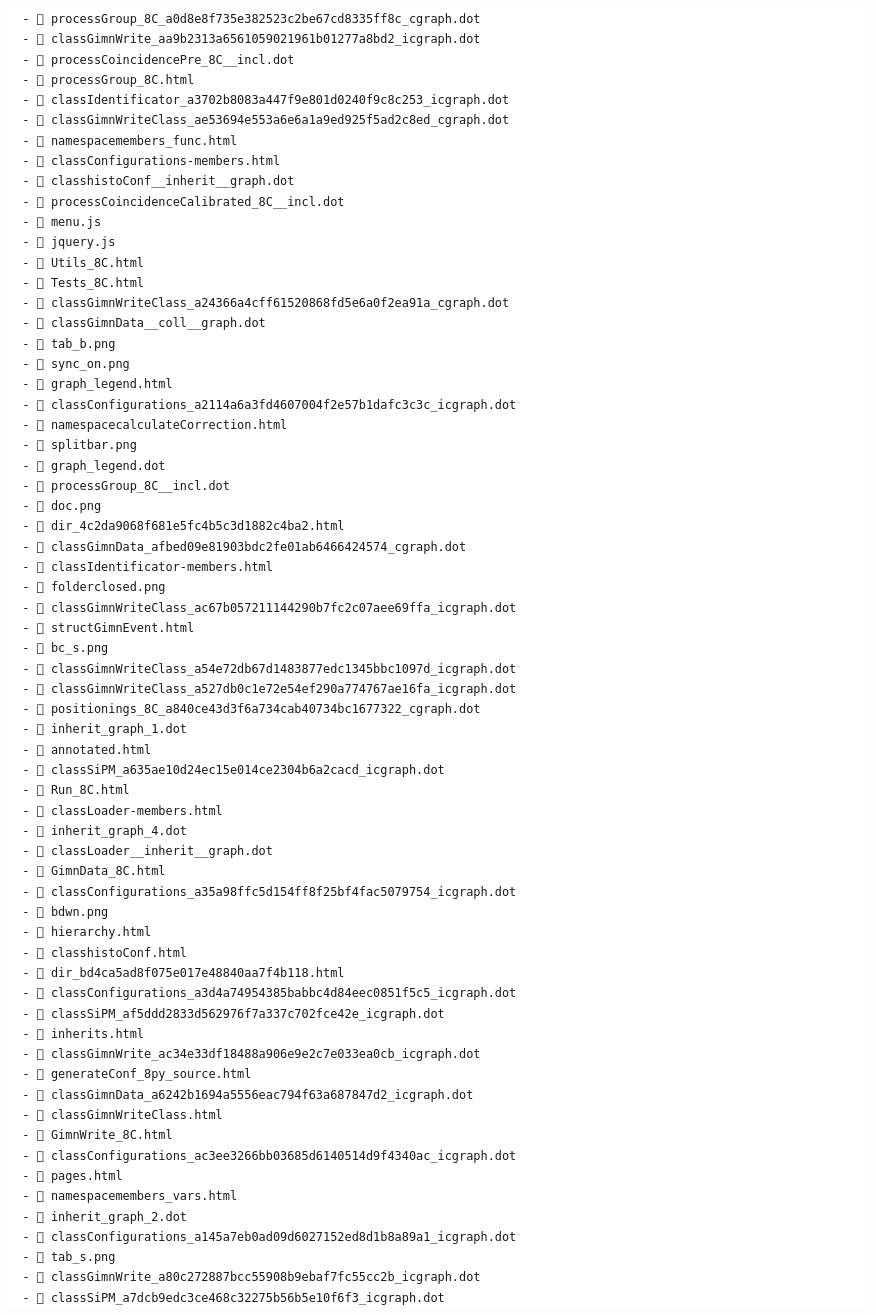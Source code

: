       - 📄 processGroup_8C_a0d8e8f735e382523c2be67cd8335ff8c_cgraph.dot
      - 📄 classGimnWrite_aa9b2313a6561059021961b01277a8bd2_icgraph.dot
      - 📄 processCoincidencePre_8C__incl.dot
      - 📄 processGroup_8C.html
      - 📄 classIdentificator_a3702b8083a447f9e801d0240f9c8c253_icgraph.dot
      - 📄 classGimnWriteClass_ae53694e553a6e6a1a9ed925f5ad2c8ed_cgraph.dot
      - 📄 namespacemembers_func.html
      - 📄 classConfigurations-members.html
      - 📄 classhistoConf__inherit__graph.dot
      - 📄 processCoincidenceCalibrated_8C__incl.dot
      - 📄 menu.js
      - 📄 jquery.js
      - 📄 Utils_8C.html
      - 📄 Tests_8C.html
      - 📄 classGimnWriteClass_a24366a4cff61520868fd5e6a0f2ea91a_cgraph.dot
      - 📄 classGimnData__coll__graph.dot
      - 📄 tab_b.png
      - 📄 sync_on.png
      - 📄 graph_legend.html
      - 📄 classConfigurations_a2114a6a3fd4607004f2e57b1dafc3c3c_icgraph.dot
      - 📄 namespacecalculateCorrection.html
      - 📄 splitbar.png
      - 📄 graph_legend.dot
      - 📄 processGroup_8C__incl.dot
      - 📄 doc.png
      - 📄 dir_4c2da9068f681e5fc4b5c3d1882c4ba2.html
      - 📄 classGimnData_afbed09e81903bdc2fe01ab6466424574_cgraph.dot
      - 📄 classIdentificator-members.html
      - 📄 folderclosed.png
      - 📄 classGimnWriteClass_ac67b057211144290b7fc2c07aee69ffa_icgraph.dot
      - 📄 structGimnEvent.html
      - 📄 bc_s.png
      - 📄 classGimnWriteClass_a54e72db67d1483877edc1345bbc1097d_icgraph.dot
      - 📄 classGimnWriteClass_a527db0c1e72e54ef290a774767ae16fa_icgraph.dot
      - 📄 positionings_8C_a840ce43d3f6a734cab40734bc1677322_cgraph.dot
      - 📄 inherit_graph_1.dot
      - 📄 annotated.html
      - 📄 classSiPM_a635ae10d24ec15e014ce2304b6a2cacd_icgraph.dot
      - 📄 Run_8C.html
      - 📄 classLoader-members.html
      - 📄 inherit_graph_4.dot
      - 📄 classLoader__inherit__graph.dot
      - 📄 GimnData_8C.html
      - 📄 classConfigurations_a35a98ffc5d154ff8f25bf4fac5079754_icgraph.dot
      - 📄 bdwn.png
      - 📄 hierarchy.html
      - 📄 classhistoConf.html
      - 📄 dir_bd4ca5ad8f075e017e48840aa7f4b118.html
      - 📄 classConfigurations_a3d4a74954385babbc4d84eec0851f5c5_icgraph.dot
      - 📄 classSiPM_af5ddd2833d562976f7a337c702fce42e_icgraph.dot
      - 📄 inherits.html
      - 📄 classGimnWrite_ac34e33df18488a906e9e2c7e033ea0cb_icgraph.dot
      - 📄 generateConf_8py_source.html
      - 📄 classGimnData_a6242b1694a5556eac794f63a687847d2_icgraph.dot
      - 📄 classGimnWriteClass.html
      - 📄 GimnWrite_8C.html
      - 📄 classConfigurations_ac3ee3266bb03685d6140514d9f4340ac_icgraph.dot
      - 📄 pages.html
      - 📄 namespacemembers_vars.html
      - 📄 inherit_graph_2.dot
      - 📄 classConfigurations_a145a7eb0ad09d6027152ed8d1b8a89a1_icgraph.dot
      - 📄 tab_s.png
      - 📄 classGimnWrite_a80c272887bcc55908b9ebaf7fc55cc2b_icgraph.dot
      - 📄 classSiPM_a7dcb9edc3ce468c32275b56b5e10f6f3_icgraph.dot